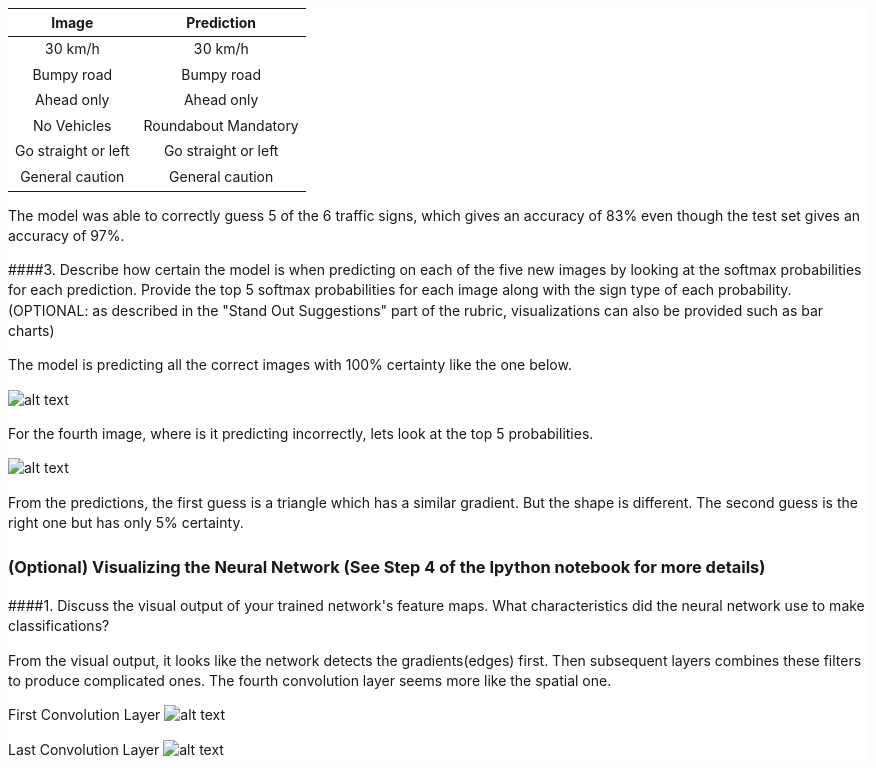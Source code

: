 | Image			        |     Prediction	        					| 
|:---------------------:|:---------------------------------------------:| 
| 30 km/h       		| 30 km/h   									| 
| Bumpy road   			| Bumpy road 										|
| Ahead only			| Ahead only											|
| No Vehicles      		| Roundabout Mandatory					 				|
| Go straight or left	| Go straight or left      							|
| General caution   	| General caution      							|

The model was able to correctly guess 5 of the 6 traffic signs, which gives an accuracy of 83% even though the test set gives an accuracy of 97%.

####3. Describe how certain the model is when predicting on each of the five new images by looking at the softmax probabilities for each prediction. Provide the top 5 softmax probabilities for each image along with the sign type of each probability. (OPTIONAL: as described in the "Stand Out Suggestions" part of the rubric, visualizations can also be provided such as bar charts)

The model is predicting all the correct images with 100% certainty like the one below.

![alt text][image7]


For the fourth image, where is it predicting incorrectly, lets look at the top 5 probabilities.


![alt text][image15]

From the predictions, the first guess is a triangle which has a similar gradient. But the shape is different.
The second guess is the right one but has only 5% certainty.  

### (Optional) Visualizing the Neural Network (See Step 4 of the Ipython notebook for more details)
####1. Discuss the visual output of your trained network's feature maps. What characteristics did the neural network use to make classifications?

From the visual output, it looks like the network detects the gradients(edges) first. 
Then subsequent layers combines these filters to produce complicated ones. 
The fourth convolution layer seems more like the spatial one.

First Convolution Layer
![alt text][image8]

Last Convolution Layer
![alt text][image9]


[//]: # (Image References)
[image1]: file:///./examples/Hist_DataSet.png "Visualization"
[image2]: file:///./examples/TrainImgs.png "Sample Train Images"
[image3]: file:///./examples/TestImgs.png "Sample Test Images"
[image4]: file:///./examples/NormalizedImgs.png "Sample Normalized Train Images"
[image5]: file:///./examples/AugmentedImgs.png "Sample Augmented Train Images"
[image6]: file:///./examples/SampleImgs.png "Sample Images"
[image7]: file:///./examples/softmax1.png "Softmax 1"
[image8]: file:///./examples/filter1.png "Filter 1"
[image9]: file:///./examples/filter2.png "Filter 2"
[image10]: file:///./examples/5.png "Traffic Sign 5"
[image11]: file:///./examples/6.png "Traffic Sign 6"
[image12]: file:///./examples/trloss1.png "Training Loss"
[image13]: file:///./examples/accuracy1.png "Accuracy"
[image14]: file:///./examples/ConfusionMatrix.png "Confusion Matrix"
[image15]: file:///./examples/softmax2.png "Softmax"